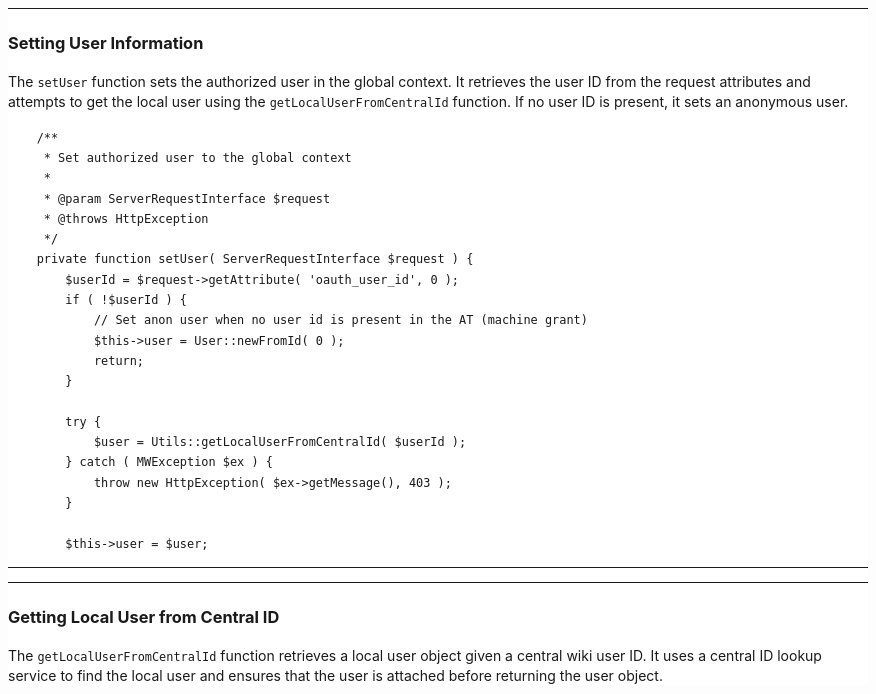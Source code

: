 
</SwmSnippet>

<SwmSnippet path="/src/ResourceServer.php" line="164">

---

### Setting User Information

The <SwmToken path="src/ResourceServer.php" pos="170:5:5" line-data="	private function setUser( ServerRequestInterface $request ) {">`setUser`</SwmToken> function sets the authorized user in the global context. It retrieves the user ID from the request attributes and attempts to get the local user using the <SwmToken path="src/ResourceServer.php" pos="179:8:8" line-data="			$user = Utils::getLocalUserFromCentralId( $userId );">`getLocalUserFromCentralId`</SwmToken> function. If no user ID is present, it sets an anonymous user.

```hack
	/**
	 * Set authorized user to the global context
	 *
	 * @param ServerRequestInterface $request
	 * @throws HttpException
	 */
	private function setUser( ServerRequestInterface $request ) {
		$userId = $request->getAttribute( 'oauth_user_id', 0 );
		if ( !$userId ) {
			// Set anon user when no user id is present in the AT (machine grant)
			$this->user = User::newFromId( 0 );
			return;
		}

		try {
			$user = Utils::getLocalUserFromCentralId( $userId );
		} catch ( MWException $ex ) {
			throw new HttpException( $ex->getMessage(), 403 );
		}

		$this->user = $user;
```

---

</SwmSnippet>

<SwmSnippet path="/src/Backend/Utils.php" line="295">

---

### Getting Local User from Central ID

The <SwmToken path="src/Backend/Utils.php" pos="301:7:7" line-data="	public static function getLocalUserFromCentralId( $userId ) {">`getLocalUserFromCentralId`</SwmToken> function retrieves a local user object given a central wiki user ID. It uses a central ID lookup service to find the local user and ensures that the user is attached before returning the user object.
